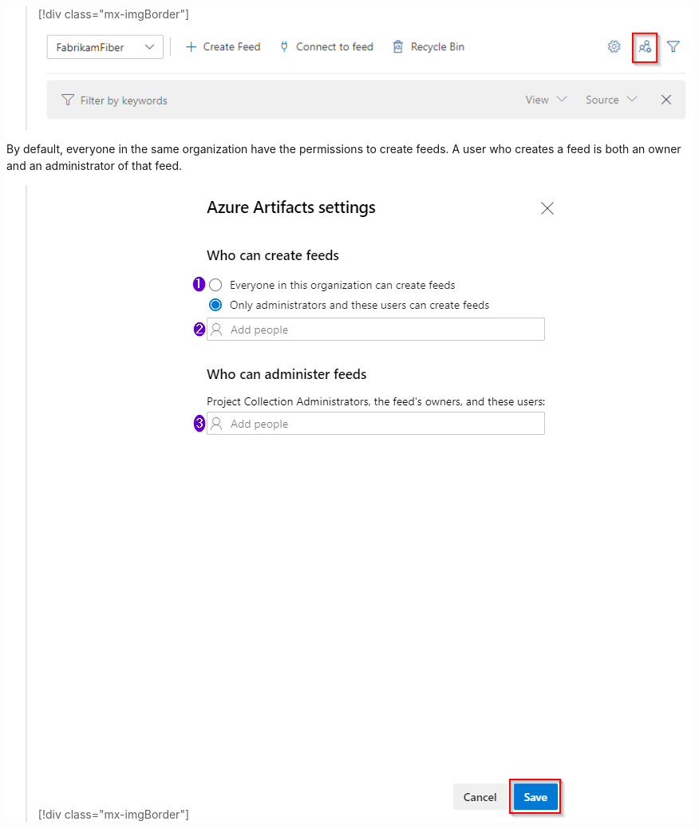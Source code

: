 > [!div class="mx-imgBorder"] 
> ![Azure Artifacts settings button](media/artifacts-settings-button.png)

By default, everyone in the same organization have the permissions to create feeds. A user who creates a feed is both an owner and an administrator of that feed.

> [!div class="mx-imgBorder"] 
> ![Azure Artifacts settings](media/artifacts-settings.png)
